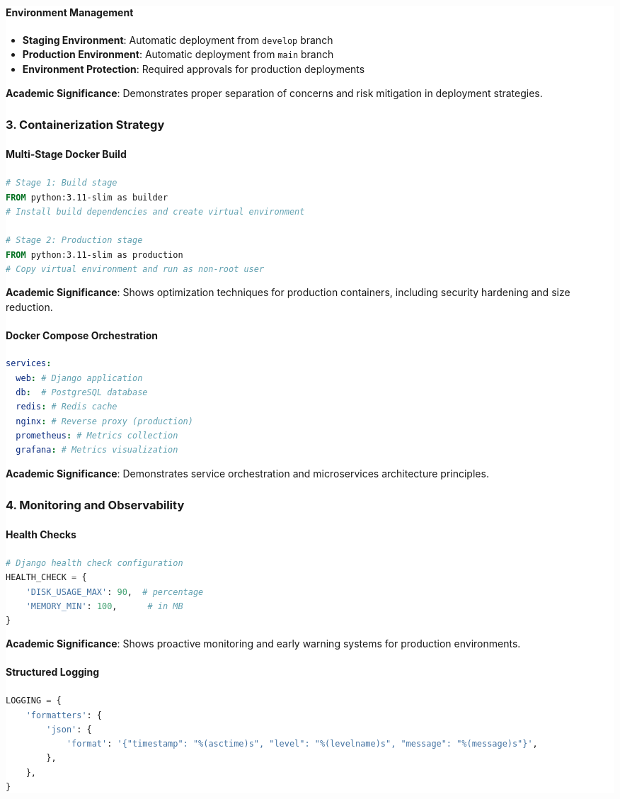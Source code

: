 #### Environment Management
- **Staging Environment**: Automatic deployment from `develop` branch
- **Production Environment**: Automatic deployment from `main` branch
- **Environment Protection**: Required approvals for production deployments

**Academic Significance**: Demonstrates proper separation of concerns and risk mitigation in deployment strategies.

### 3. Containerization Strategy

#### Multi-Stage Docker Build
```dockerfile
# Stage 1: Build stage
FROM python:3.11-slim as builder
# Install build dependencies and create virtual environment

# Stage 2: Production stage
FROM python:3.11-slim as production
# Copy virtual environment and run as non-root user
```

**Academic Significance**: Shows optimization techniques for production containers, including security hardening and size reduction.

#### Docker Compose Orchestration
```yaml
services:
  web: # Django application
  db:  # PostgreSQL database
  redis: # Redis cache
  nginx: # Reverse proxy (production)
  prometheus: # Metrics collection
  grafana: # Metrics visualization
```

**Academic Significance**: Demonstrates service orchestration and microservices architecture principles.

### 4. Monitoring and Observability

#### Health Checks
```python
# Django health check configuration
HEALTH_CHECK = {
    'DISK_USAGE_MAX': 90,  # percentage
    'MEMORY_MIN': 100,      # in MB
}
```

**Academic Significance**: Shows proactive monitoring and early warning systems for production environments.

#### Structured Logging
```python
LOGGING = {
    'formatters': {
        'json': {
            'format': '{"timestamp": "%(asctime)s", "level": "%(levelname)s", "message": "%(message)s"}',
        },
    },
}
```

